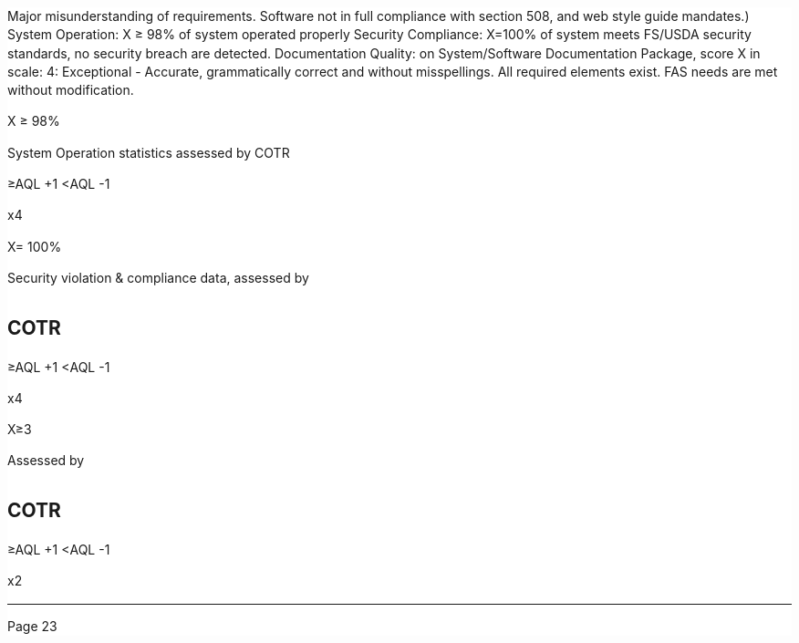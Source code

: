 Major misunderstanding of
requirements. Software not in
full compliance with section
508, and web style guide
mandates.)
System Operation: X ≥ 98%
of system operated properly
Security Compliance:
X=100% of system meets
FS/USDA security standards,
no security breach are
detected.
Documentation Quality: on
System/Software Documentation
Package, score X in scale:
4: Exceptional - Accurate,
grammatically correct and
without misspellings. All required
elements exist. FAS needs are
met without modification.

X ≥ 98%

System Operation
statistics assessed
by COTR

≥AQL +1
<AQL -1

x4

X= 100%

Security violation
& compliance
data, assessed by
## COTR

≥AQL +1
<AQL -1

x4

X≥3

Assessed by
## COTR

≥AQL +1
<AQL -1

x2

________________________________________________________________________________________________________________________________________________
Page 23
